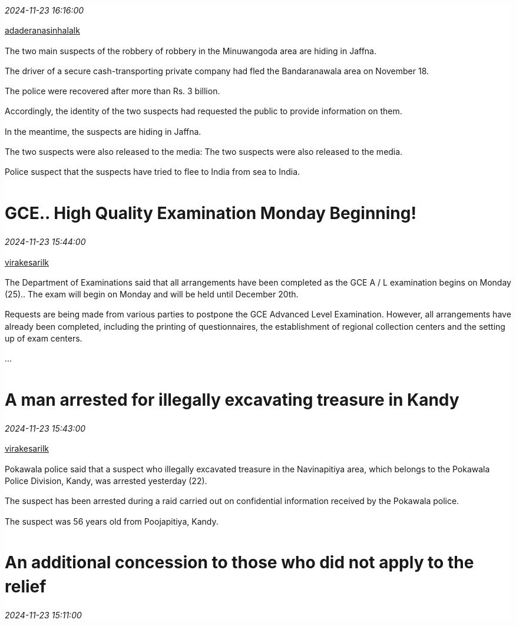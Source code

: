 *2024-11-23 16:16:00*

[adaderanasinhalalk](http://sinhala.adaderana.lk/news/203654)

The two main suspects of the robbery of robbery in the Minuwangoda area are hiding in Jaffna.

The driver of a secure cash-transporting private company had fled the Bandaranawala area on November 18.

The police were recovered after more than Rs. 3 billion.

Accordingly, the identity of the two suspects had requested the public to provide information on them.

In the meantime, the suspects are hiding in Jaffna.

The two suspects were also released to the media: The two suspects were also released to the media.

Police suspect that the suspects have tried to flee to India from sea to India.



# GCE.. High Quality Examination Monday Beginning!

*2024-11-23 15:44:00*

[virakesarilk](https://www.virakesari.lk/article/199485)

The Department of Examinations said that all arrangements have been completed as the GCE A / L examination begins on Monday (25).. The exam will begin on Monday and will be held until December 20th.

Requests are being made from various parties to postpone the GCE Advanced Level Examination. However, all arrangements have already been completed, including the printing of questionnaires, the establishment of regional collection centers and the setting up of exam centers.

...



# A man arrested for illegally excavating treasure in Kandy

*2024-11-23 15:43:00*

[virakesarilk](https://www.virakesari.lk/article/199482)

Pokawala police said that a suspect who illegally excavated treasure in the Navinapitiya area, which belongs to the Pokawala Police Division, Kandy, was arrested yesterday (22).

The suspect has been arrested during a raid carried out on confidential information received by the Pokawala police.

The suspect was 56 years old from Poojapitiya, Kandy.



# An additional concession to those who did not apply to the relief

*2024-11-23 15:11:00*

